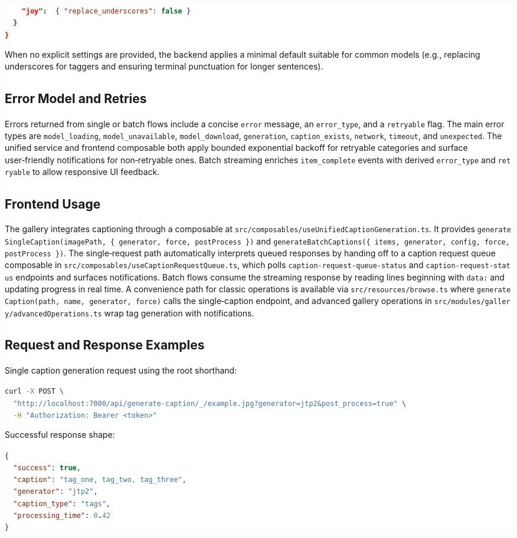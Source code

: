 ```json
    "joy":  { "replace_underscores": false }
  }
}
```

When no explicit settings are provided, the backend applies a minimal default suitable for common models (e.g., replacing underscores for taggers and ensuring terminal punctuation for longer sentences).

## Error Model and Retries

Errors returned from single or batch flows include a concise `error` message, an `error_type`, and a `retryable` flag. The main error types are `model_loading`, `model_unavailable`, `model_download`, `generation`, `caption_exists`, `network`, `timeout`, and `unexpected`. The unified service and frontend composable both apply bounded exponential backoff for retryable categories and surface user‑friendly notifications for non‑retryable ones. Batch streaming enriches `item_complete` events with derived `error_type` and `retryable` to allow responsive UI feedback.

## Frontend Usage

The gallery integrates captioning through a composable at `src/composables/useUnifiedCaptionGeneration.ts`. It provides `generateSingleCaption(imagePath, { generator, force, postProcess })` and `generateBatchCaptions({ items, generator, config, force, postProcess })`. The single‑request path automatically interprets queued responses by handing off to a caption request queue composable in `src/composables/useCaptionRequestQueue.ts`, which polls `caption-request-queue-status` and `caption-request-status` endpoints and surfaces notifications. Batch flows consume the streaming response by reading lines beginning with `data:` and updating progress in real time. A convenience path for classic operations is available via `src/resources/browse.ts` where `generateCaption(path, name, generator, force)` calls the single‑caption endpoint, and advanced gallery operations in `src/modules/gallery/advancedOperations.ts` wrap tag generation with notifications.

## Request and Response Examples

Single caption generation request using the root shorthand:

```bash
curl -X POST \
  "http://localhost:7000/api/generate-caption/_/example.jpg?generator=jtp2&post_process=true" \
  -H "Authorization: Bearer <token>"
```

Successful response shape:

```json
{
  "success": true,
  "caption": "tag_one, tag_two, tag_three",
  "generator": "jtp2",
  "caption_type": "tags",
  "processing_time": 0.42
}
```
